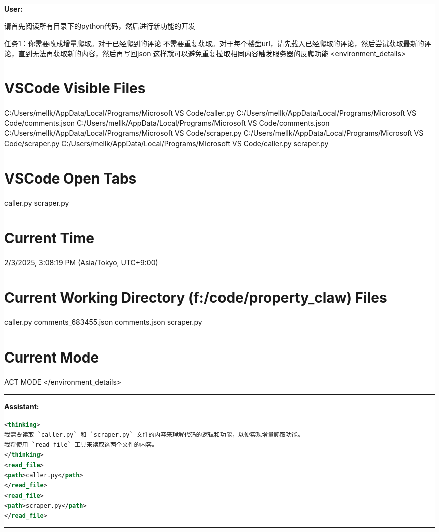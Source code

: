 **User:**

<task>
请首先阅读所有目录下的python代码，然后进行新功能的开发

任务1：你需要改成增量爬取。对于已经爬到的评论 不需要重复获取。对于每个楼盘url，请先载入已经爬取的评论，然后尝试获取最新的评论，直到无法再获取新的内容，然后再写回json
这样就可以避免重复拉取相同内容触发服务器的反爬功能
</task>
<environment_details>
# VSCode Visible Files
C:/Users/mellk/AppData/Local/Programs/Microsoft VS Code/caller.py
C:/Users/mellk/AppData/Local/Programs/Microsoft VS Code/comments.json
C:/Users/mellk/AppData/Local/Programs/Microsoft VS Code/comments.json
C:/Users/mellk/AppData/Local/Programs/Microsoft VS Code/scraper.py
C:/Users/mellk/AppData/Local/Programs/Microsoft VS Code/scraper.py
C:/Users/mellk/AppData/Local/Programs/Microsoft VS Code/caller.py
scraper.py

# VSCode Open Tabs
caller.py
scraper.py

# Current Time
2/3/2025, 3:08:19 PM (Asia/Tokyo, UTC+9:00)

# Current Working Directory (f:/code/property_claw) Files
caller.py
comments_683455.json
comments.json
scraper.py

# Current Mode
ACT MODE
</environment_details>

---

**Assistant:**

```xml
<thinking>
我需要读取 `caller.py` 和 `scraper.py` 文件的内容来理解代码的逻辑和功能，以便实现增量爬取功能。
我将使用 `read_file` 工具来读取这两个文件的内容。
</thinking>
<read_file>
<path>caller.py</path>
</read_file>
<read_file>
<path>scraper.py</path>
</read_file>
```

---